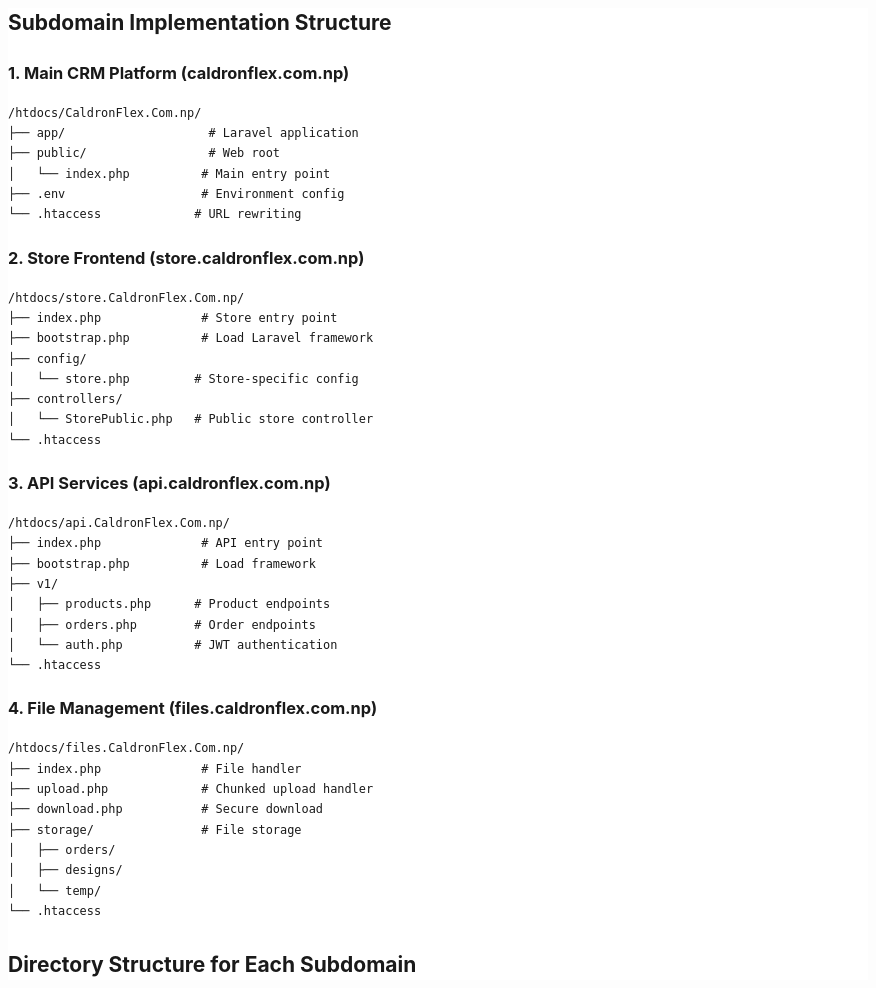 ## Subdomain Implementation Structure

### 1. Main CRM Platform (caldronflex.com.np)
```
/htdocs/CaldronFlex.Com.np/
├── app/                    # Laravel application
├── public/                 # Web root
│   └── index.php          # Main entry point
├── .env                   # Environment config
└── .htaccess             # URL rewriting
```

### 2. Store Frontend (store.caldronflex.com.np)
```
/htdocs/store.CaldronFlex.Com.np/
├── index.php              # Store entry point
├── bootstrap.php          # Load Laravel framework
├── config/
│   └── store.php         # Store-specific config
├── controllers/
│   └── StorePublic.php   # Public store controller
└── .htaccess
```

### 3. API Services (api.caldronflex.com.np)
```
/htdocs/api.CaldronFlex.Com.np/
├── index.php              # API entry point
├── bootstrap.php          # Load framework
├── v1/
│   ├── products.php      # Product endpoints
│   ├── orders.php        # Order endpoints
│   └── auth.php          # JWT authentication
└── .htaccess
```

### 4. File Management (files.caldronflex.com.np)
```
/htdocs/files.CaldronFlex.Com.np/
├── index.php              # File handler
├── upload.php             # Chunked upload handler
├── download.php           # Secure download
├── storage/               # File storage
│   ├── orders/
│   ├── designs/
│   └── temp/
└── .htaccess
```

## Directory Structure for Each Subdomain

